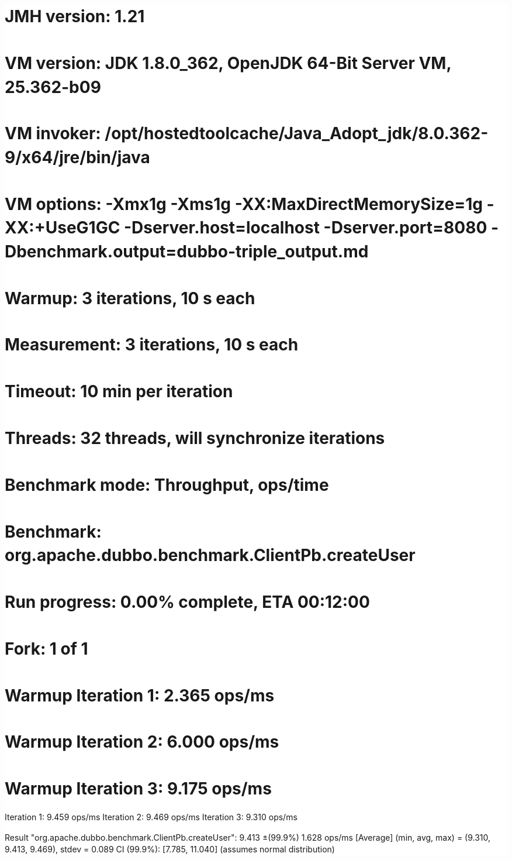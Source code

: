 # JMH version: 1.21
# VM version: JDK 1.8.0_362, OpenJDK 64-Bit Server VM, 25.362-b09
# VM invoker: /opt/hostedtoolcache/Java_Adopt_jdk/8.0.362-9/x64/jre/bin/java
# VM options: -Xmx1g -Xms1g -XX:MaxDirectMemorySize=1g -XX:+UseG1GC -Dserver.host=localhost -Dserver.port=8080 -Dbenchmark.output=dubbo-triple_output.md
# Warmup: 3 iterations, 10 s each
# Measurement: 3 iterations, 10 s each
# Timeout: 10 min per iteration
# Threads: 32 threads, will synchronize iterations
# Benchmark mode: Throughput, ops/time
# Benchmark: org.apache.dubbo.benchmark.ClientPb.createUser

# Run progress: 0.00% complete, ETA 00:12:00
# Fork: 1 of 1
# Warmup Iteration   1: 2.365 ops/ms
# Warmup Iteration   2: 6.000 ops/ms
# Warmup Iteration   3: 9.175 ops/ms
Iteration   1: 9.459 ops/ms
Iteration   2: 9.469 ops/ms
Iteration   3: 9.310 ops/ms


Result "org.apache.dubbo.benchmark.ClientPb.createUser":
  9.413 ±(99.9%) 1.628 ops/ms [Average]
  (min, avg, max) = (9.310, 9.413, 9.469), stdev = 0.089
  CI (99.9%): [7.785, 11.040] (assumes normal distribution)
